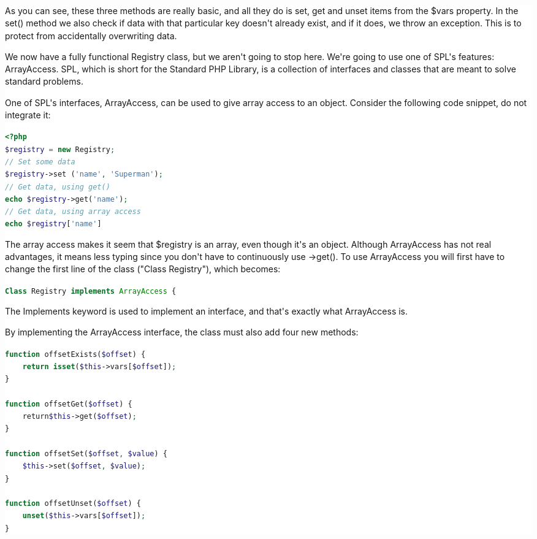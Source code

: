 As you can see, these three methods are really basic, and all they do
is set, get and unset items from the $vars property. In the set()
method we also check if data with that particular key doesn't
already exist, and if it does, we throw an exception. This is to protect
from accidentally overwriting data.

We now have a fully functional Registry class, but we aren't going to
stop here. We're going to use one of SPL's features: ArrayAccess.
SPL, which is short for the Standard PHP Library, is a collection of
interfaces and classes that are meant to solve standard problems.

One of SPL's interfaces, ArrayAccess, can be used to give array
access to an object. Consider the following code snippet, do not
integrate it:

~~~php
<?php
$registry = new Registry;
// Set some data
$registry->set ('name', 'Superman');
// Get data, using get()
echo $registry->get('name');
// Get data, using array access
echo $registry['name']
~~~

The array access makes it seem that $registry is an array, even
though it's an object. Although ArrayAccess has not real
advantages, it means less typing since you don't have to
continuously use ->get(). To use ArrayAccess you will first have to
change the first line of the class ("Class Registry"), which becomes:

~~~php
Class Registry implements ArrayAccess {
~~~

The Implements keyword is used to implement an interface, and
that's exactly what ArrayAccess is.

By implementing the ArrayAccess interface, the class must also add
four new methods:

~~~php
function offsetExists($offset) {
	return isset($this->vars[$offset]);
}

function offsetGet($offset) {
	return$this->get($offset);
}

function offsetSet($offset, $value) {
	$this->set($offset, $value);
}

function offsetUnset($offset) {
	unset($this->vars[$offset]);
}
~~~
